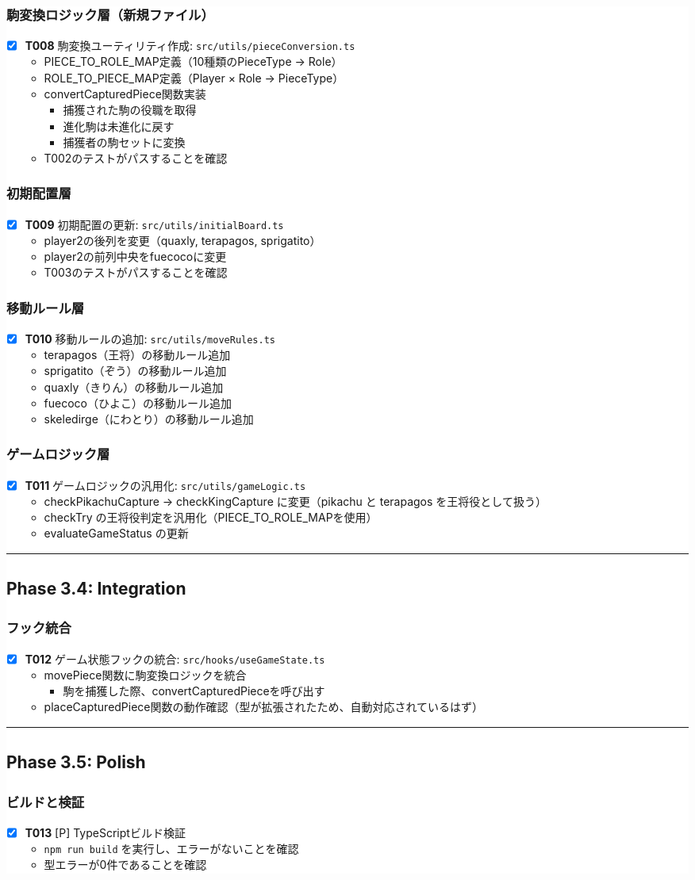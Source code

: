 ### 駒変換ロジック層（新規ファイル）
- [x] **T008** 駒変換ユーティリティ作成: `src/utils/pieceConversion.ts`
  - PIECE_TO_ROLE_MAP定義（10種類のPieceType → Role）
  - ROLE_TO_PIECE_MAP定義（Player × Role → PieceType）
  - convertCapturedPiece関数実装
    - 捕獲された駒の役職を取得
    - 進化駒は未進化に戻す
    - 捕獲者の駒セットに変換
  - T002のテストがパスすることを確認

### 初期配置層
- [x] **T009** 初期配置の更新: `src/utils/initialBoard.ts`
  - player2の後列を変更（quaxly, terapagos, sprigatito）
  - player2の前列中央をfuecocoに変更
  - T003のテストがパスすることを確認

### 移動ルール層
- [x] **T010** 移動ルールの追加: `src/utils/moveRules.ts`
  - terapagos（王将）の移動ルール追加
  - sprigatito（ぞう）の移動ルール追加
  - quaxly（きりん）の移動ルール追加
  - fuecoco（ひよこ）の移動ルール追加
  - skeledirge（にわとり）の移動ルール追加

### ゲームロジック層
- [x] **T011** ゲームロジックの汎用化: `src/utils/gameLogic.ts`
  - checkPikachuCapture → checkKingCapture に変更（pikachu と terapagos を王将役として扱う）
  - checkTry の王将役判定を汎用化（PIECE_TO_ROLE_MAPを使用）
  - evaluateGameStatus の更新

---

## Phase 3.4: Integration

### フック統合
- [x] **T012** ゲーム状態フックの統合: `src/hooks/useGameState.ts`
  - movePiece関数に駒変換ロジックを統合
    - 駒を捕獲した際、convertCapturedPieceを呼び出す
  - placeCapturedPiece関数の動作確認（型が拡張されたため、自動対応されているはず）

---

## Phase 3.5: Polish

### ビルドと検証
- [x] **T013** [P] TypeScriptビルド検証
  - `npm run build` を実行し、エラーがないことを確認
  - 型エラーが0件であることを確認
